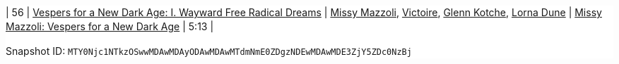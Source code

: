 | 56 | [Vespers for a New Dark Age: I\. Wayward Free Radical Dreams](https://open.spotify.com/track/7s4rXsF2uAeechqkvLrwK6) | [Missy Mazzoli](https://open.spotify.com/artist/61O7PTMoyars8V5kcaYov4), [Victoire](https://open.spotify.com/artist/7K9iFURUa9rPbdlX3WLfQW), [Glenn Kotche](https://open.spotify.com/artist/6upBn4tokWBDF9diqbYJZs), [Lorna Dune](https://open.spotify.com/artist/4kqHmnvE50ZrmByhpLktXU) | [Missy Mazzoli: Vespers for a New Dark Age](https://open.spotify.com/album/0j7PNuSnzWiX6edoVzVfL2) | 5:13 |

Snapshot ID: `MTY0Njc1NTkzOSwwMDAwMDAyODAwMDAwMTdmNmE0ZDgzNDEwMDAwMDE3ZjY5ZDc0NzBj`
